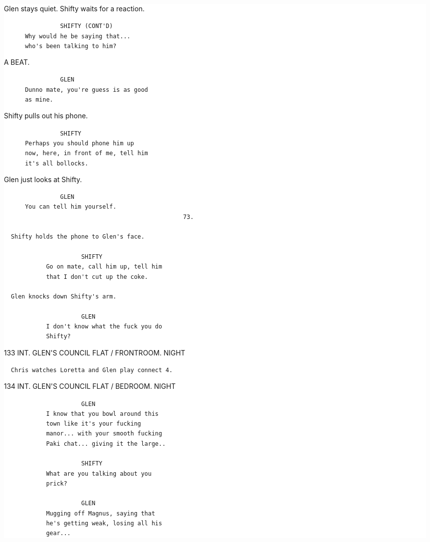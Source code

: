 Glen stays quiet. Shifty waits for a reaction.

                    SHIFTY (CONT'D)
          Why would he be saying that...
          who's been talking to him?

A BEAT.

                    GLEN
          Dunno mate, you're guess is as good
          as mine.

Shifty pulls out his phone.

                    SHIFTY
          Perhaps you should phone him up
          now, here, in front of me, tell him
          it's all bollocks.

Glen just looks at Shifty.

                    GLEN
          You can tell him yourself.
                                                       73.

      Shifty holds the phone to Glen's face.

                          SHIFTY
                Go on mate, call him up, tell him
                that I don't cut up the coke.

      Glen knocks down Shifty's arm.

                          GLEN
                I don't know what the fuck you do
                Shifty?


133   INT. GLEN'S COUNCIL FLAT / FRONTROOM. NIGHT

      Chris watches Loretta and Glen play connect 4.


134   INT. GLEN'S COUNCIL FLAT / BEDROOM. NIGHT

                          GLEN
                I know that you bowl around this
                town like it's your fucking
                manor... with your smooth fucking
                Paki chat... giving it the large..

                          SHIFTY
                What are you talking about you
                prick?

                          GLEN
                Mugging off Magnus, saying that
                he's getting weak, losing all his
                gear...
